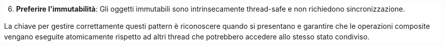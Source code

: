 6. **Preferire l'immutabilità**: Gli oggetti immutabili sono intrinsecamente thread-safe e non richiedono sincronizzazione.

La chiave per gestire correttamente questi pattern è riconoscere quando si presentano e garantire che le operazioni composite vengano eseguite atomicamente rispetto ad altri thread che potrebbero accedere allo stesso stato condiviso.
